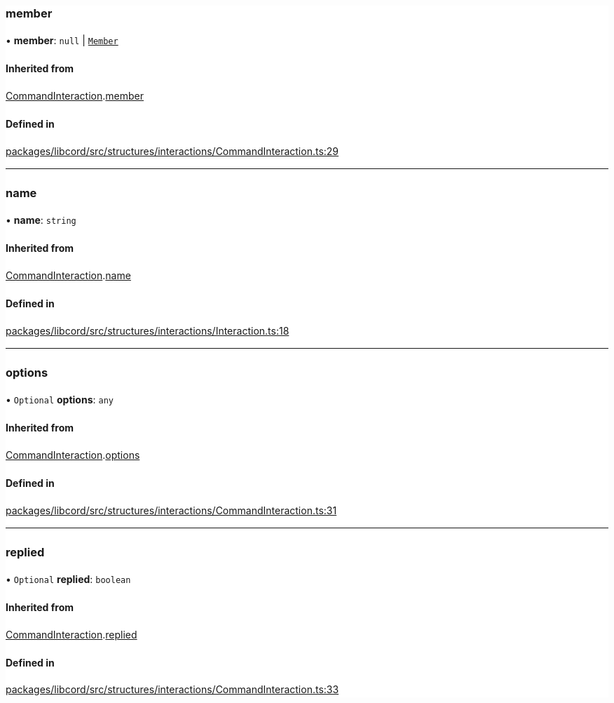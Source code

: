 ### member

• **member**: ``null`` \| [`Member`](Member.md)

#### Inherited from

[CommandInteraction](CommandInteraction.md).[member](CommandInteraction.md#member)

#### Defined in

[packages/libcord/src/structures/interactions/CommandInteraction.ts:29](https://github.com/Libcord/libcord/blob/d0e0b8c/packages/libcord/src/structures/interactions/CommandInteraction.ts#L29)

___

### name

• **name**: `string`

#### Inherited from

[CommandInteraction](CommandInteraction.md).[name](CommandInteraction.md#name)

#### Defined in

[packages/libcord/src/structures/interactions/Interaction.ts:18](https://github.com/Libcord/libcord/blob/d0e0b8c/packages/libcord/src/structures/interactions/Interaction.ts#L18)

___

### options

• `Optional` **options**: `any`

#### Inherited from

[CommandInteraction](CommandInteraction.md).[options](CommandInteraction.md#options)

#### Defined in

[packages/libcord/src/structures/interactions/CommandInteraction.ts:31](https://github.com/Libcord/libcord/blob/d0e0b8c/packages/libcord/src/structures/interactions/CommandInteraction.ts#L31)

___

### replied

• `Optional` **replied**: `boolean`

#### Inherited from

[CommandInteraction](CommandInteraction.md).[replied](CommandInteraction.md#replied)

#### Defined in

[packages/libcord/src/structures/interactions/CommandInteraction.ts:33](https://github.com/Libcord/libcord/blob/d0e0b8c/packages/libcord/src/structures/interactions/CommandInteraction.ts#L33)
